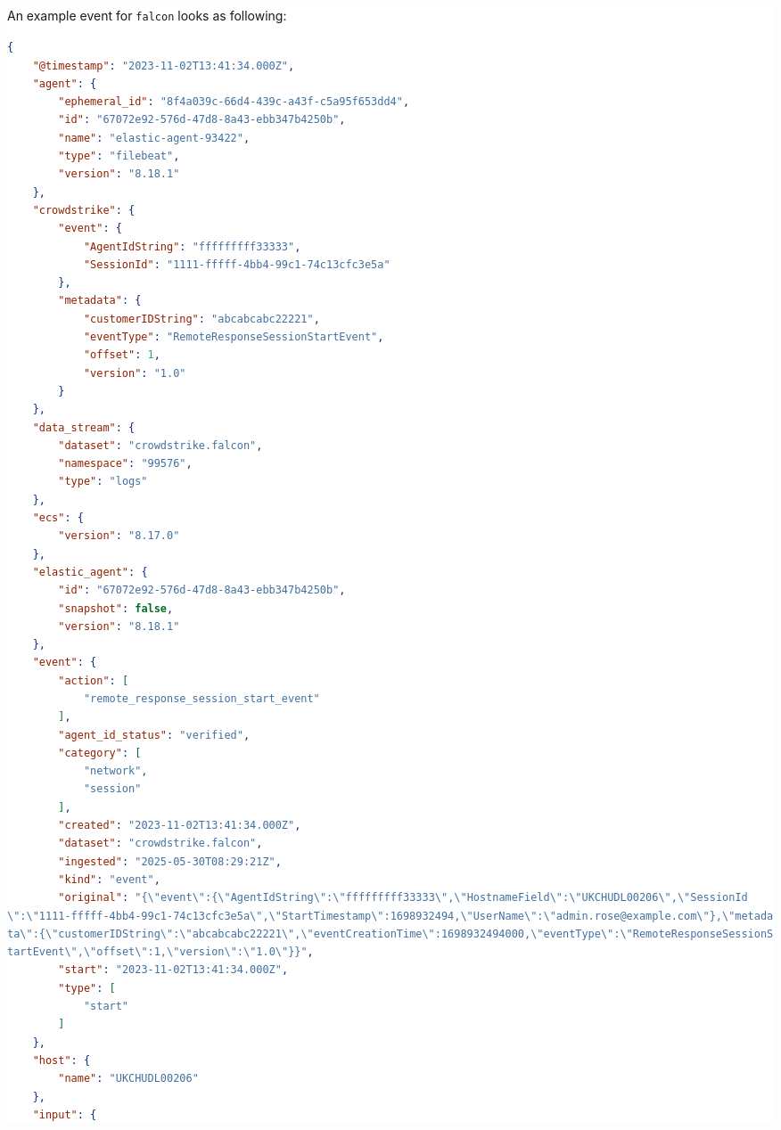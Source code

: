 
An example event for `falcon` looks as following:

```json
{
    "@timestamp": "2023-11-02T13:41:34.000Z",
    "agent": {
        "ephemeral_id": "8f4a039c-66d4-439c-a43f-c5a95f653dd4",
        "id": "67072e92-576d-47d8-8a43-ebb347b4250b",
        "name": "elastic-agent-93422",
        "type": "filebeat",
        "version": "8.18.1"
    },
    "crowdstrike": {
        "event": {
            "AgentIdString": "fffffffff33333",
            "SessionId": "1111-fffff-4bb4-99c1-74c13cfc3e5a"
        },
        "metadata": {
            "customerIDString": "abcabcabc22221",
            "eventType": "RemoteResponseSessionStartEvent",
            "offset": 1,
            "version": "1.0"
        }
    },
    "data_stream": {
        "dataset": "crowdstrike.falcon",
        "namespace": "99576",
        "type": "logs"
    },
    "ecs": {
        "version": "8.17.0"
    },
    "elastic_agent": {
        "id": "67072e92-576d-47d8-8a43-ebb347b4250b",
        "snapshot": false,
        "version": "8.18.1"
    },
    "event": {
        "action": [
            "remote_response_session_start_event"
        ],
        "agent_id_status": "verified",
        "category": [
            "network",
            "session"
        ],
        "created": "2023-11-02T13:41:34.000Z",
        "dataset": "crowdstrike.falcon",
        "ingested": "2025-05-30T08:29:21Z",
        "kind": "event",
        "original": "{\"event\":{\"AgentIdString\":\"fffffffff33333\",\"HostnameField\":\"UKCHUDL00206\",\"SessionId\":\"1111-fffff-4bb4-99c1-74c13cfc3e5a\",\"StartTimestamp\":1698932494,\"UserName\":\"admin.rose@example.com\"},\"metadata\":{\"customerIDString\":\"abcabcabc22221\",\"eventCreationTime\":1698932494000,\"eventType\":\"RemoteResponseSessionStartEvent\",\"offset\":1,\"version\":\"1.0\"}}",
        "start": "2023-11-02T13:41:34.000Z",
        "type": [
            "start"
        ]
    },
    "host": {
        "name": "UKCHUDL00206"
    },
    "input": {
```